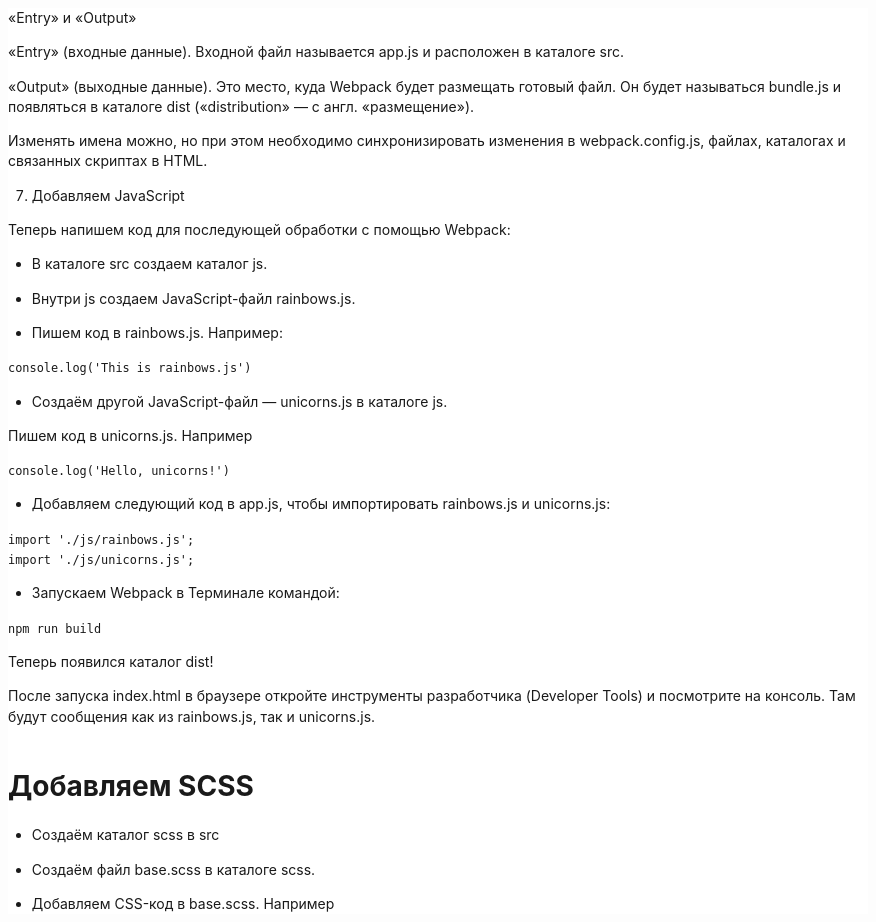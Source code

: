 «Entry» и «Output»

«Entry» (входные данные). Входной файл называется app.js и расположен в каталоге src.

«Output» (выходные данные). Это место, куда Webpack будет размещать готовый файл. Он будет называться bundle.js и появляться в каталоге dist («distribution» — с англ. «размещение»).

Изменять имена можно, но при этом необходимо синхронизировать изменения в webpack.config.js, файлах, каталогах и связанных скриптах в HTML.

7. Добавляем JavaScript

Теперь напишем код для последующей обработки с помощью Webpack:

- В каталоге src создаем каталог js.

- Внутри js создаем JavaScript-файл rainbows.js.

- Пишем код в rainbows.js. Например:

```
console.log('This is rainbows.js')

```

- Создаём другой JavaScript-файл — unicorns.js в каталоге js.

Пишем код в unicorns.js. Например

```
console.log('Hello, unicorns!')

```

- Добавляем следующий код в app.js, чтобы импортировать rainbows.js и unicorns.js:

```
import './js/rainbows.js';
import './js/unicorns.js';

```

- Запускаем Webpack в Терминале командой:

```
npm run build

```

Теперь появился каталог dist!

После запуска index.html в браузере откройте инструменты разработчика (Developer Tools) и посмотрите на консоль. Там будут сообщения как из rainbows.js, так и unicorns.js.

# Добавляем SCSS

- Создаём каталог scss в src

- Создаём файл base.scss в каталоге scss.

- Добавляем CSS-код в base.scss. Например
